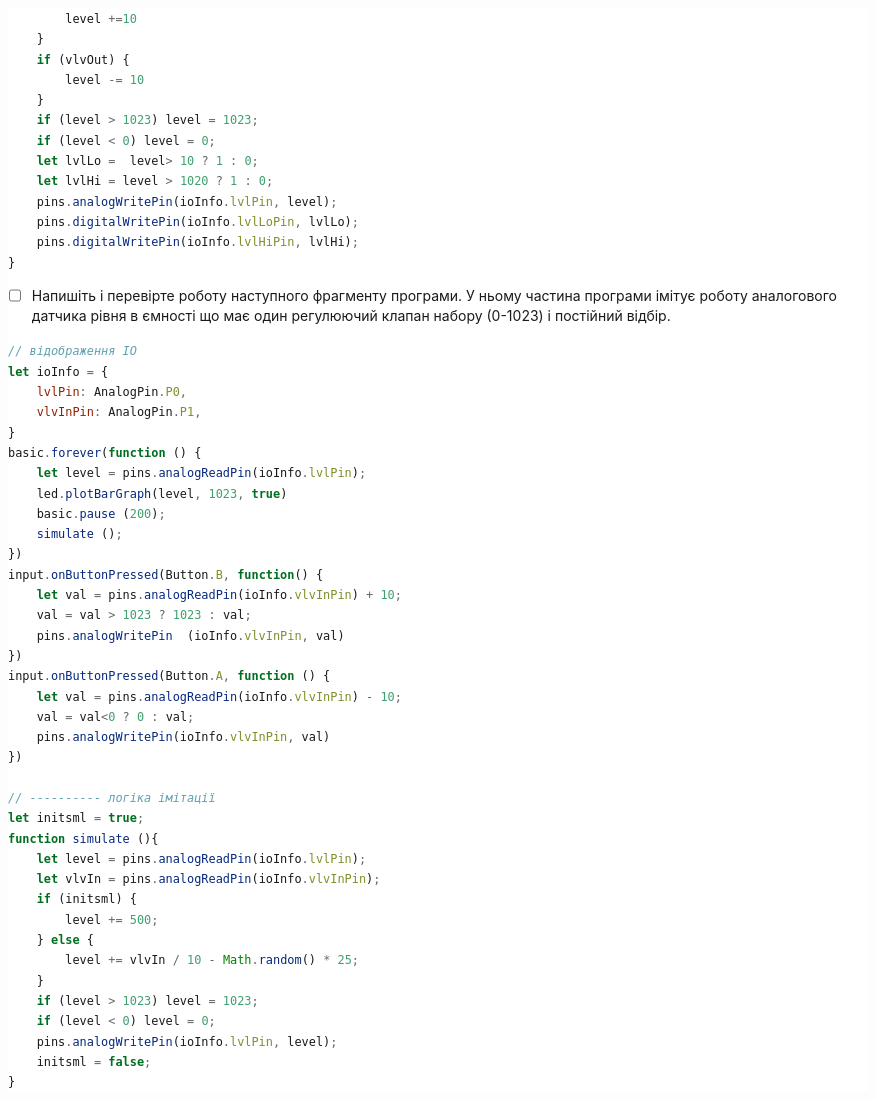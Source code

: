 ```js
        level +=10
    }
    if (vlvOut) {
        level -= 10
    }
    if (level > 1023) level = 1023;
    if (level < 0) level = 0;
    let lvlLo =  level> 10 ? 1 : 0;
    let lvlHi = level > 1020 ? 1 : 0;
    pins.analogWritePin(ioInfo.lvlPin, level);
    pins.digitalWritePin(ioInfo.lvlLoPin, lvlLo);
    pins.digitalWritePin(ioInfo.lvlHiPin, lvlHi);
}
```

- [ ] Напишіть і перевірте роботу наступного фрагменту програми. У ньому частина програми імітує роботу аналогового датчика рівня в ємності що має один регулюючий клапан набору (0-1023) і постійний відбір.  

```js
// відображення IO
let ioInfo = {
    lvlPin: AnalogPin.P0,
    vlvInPin: AnalogPin.P1,
}
basic.forever(function () {
    let level = pins.analogReadPin(ioInfo.lvlPin);
    led.plotBarGraph(level, 1023, true)
    basic.pause (200);
    simulate ();
})
input.onButtonPressed(Button.B, function() {
    let val = pins.analogReadPin(ioInfo.vlvInPin) + 10;
    val = val > 1023 ? 1023 : val;
    pins.analogWritePin  (ioInfo.vlvInPin, val)
})
input.onButtonPressed(Button.A, function () {
    let val = pins.analogReadPin(ioInfo.vlvInPin) - 10;
    val = val<0 ? 0 : val;
    pins.analogWritePin(ioInfo.vlvInPin, val)
})

// ---------- логіка імітації
let initsml = true; 
function simulate (){
    let level = pins.analogReadPin(ioInfo.lvlPin);
    let vlvIn = pins.analogReadPin(ioInfo.vlvInPin);
    if (initsml) {
        level += 500;
    } else {
        level += vlvIn / 10 - Math.random() * 25;
    }
    if (level > 1023) level = 1023;
    if (level < 0) level = 0;
    pins.analogWritePin(ioInfo.lvlPin, level);
    initsml = false;
}
```
